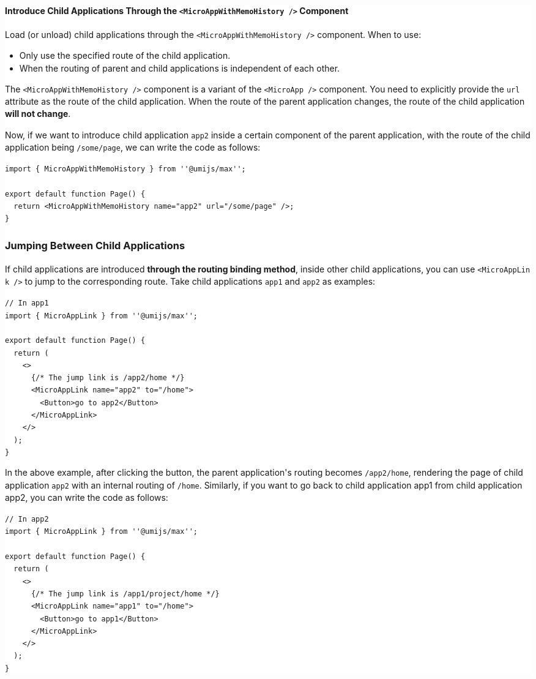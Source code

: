 #### Introduce Child Applications Through the `<MicroAppWithMemoHistory />` Component

Load (or unload) child applications through the `<MicroAppWithMemoHistory />` component. When to use:

- Only use the specified route of the child application.
- When the routing of parent and child applications is independent of each other.

The `<MicroAppWithMemoHistory />` component is a variant of the `<MicroApp />` component. You need to explicitly provide the `url` attribute as the route of the child application. When the route of the parent application changes, the route of the child application **will not change**.

Now, if we want to introduce child application `app2` inside a certain component of the parent application, with the route of the child application being `/some/page`, we can write the code as follows:

```tsx
import { MicroAppWithMemoHistory } from ''@umijs/max'';

export default function Page() {
  return <MicroAppWithMemoHistory name="app2" url="/some/page" />;
}
```

### Jumping Between Child Applications

If child applications are introduced **through the routing binding method**, inside other child applications, you can use `<MicroAppLink />` to jump to the corresponding route. Take child applications `app1` and `app2` as examples:

```tsx
// In app1
import { MicroAppLink } from ''@umijs/max'';

export default function Page() {
  return (
    <>
      {/* The jump link is /app2/home */}
      <MicroAppLink name="app2" to="/home">
        <Button>go to app2</Button>
      </MicroAppLink>
    </>
  );
}
```

In the above example, after clicking the button, the parent application's routing becomes `/app2/home`, rendering the page of child application `app2` with an internal routing of `/home`. Similarly, if you want to go back to child application app1 from child application app2, you can write the code as follows:

```tsx
// In app2
import { MicroAppLink } from ''@umijs/max'';

export default function Page() {
  return (
    <>
      {/* The jump link is /app1/project/home */}
      <MicroAppLink name="app1" to="/home">
        <Button>go to app1</Button>
      </MicroAppLink>
    </>
  );
}
```
